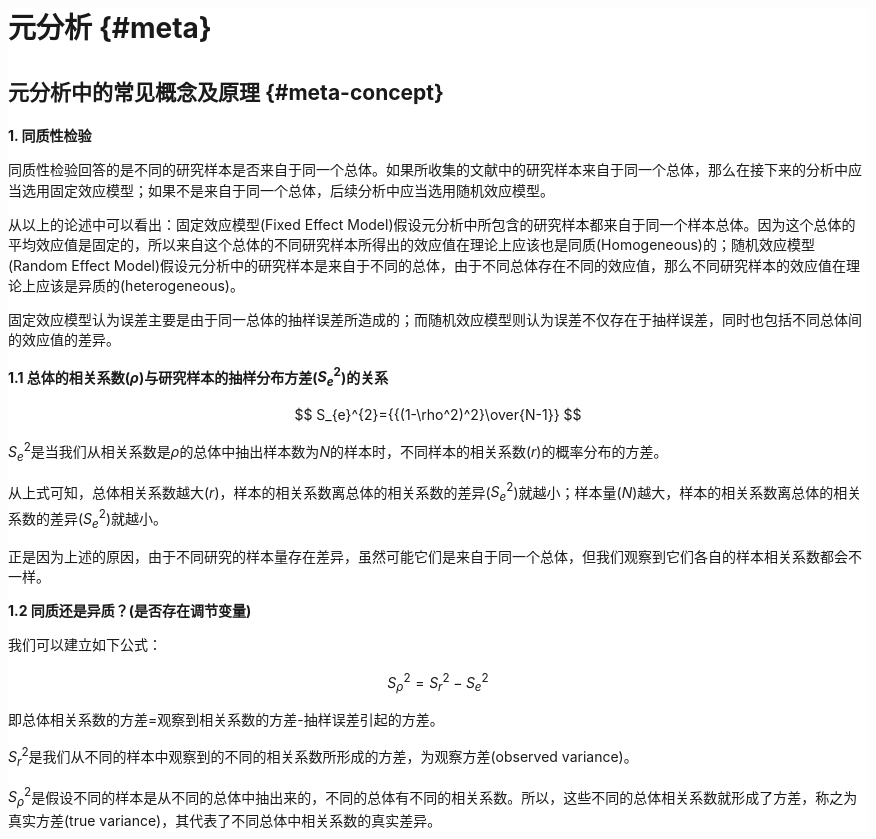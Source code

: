 


















# 元分析 {#meta}



## 元分析中的常见概念及原理 {#meta-concept}

**1. 同质性检验**

同质性检验回答的是不同的研究样本是否来自于同一个总体。如果所收集的文献中的研究样本来自于同一个总体，那么在接下来的分析中应当选用固定效应模型；如果不是来自于同一个总体，后续分析中应当选用随机效应模型。

从以上的论述中可以看出：固定效应模型(Fixed Effect Model)假设元分析中所包含的研究样本都来自于同一个样本总体。因为这个总体的平均效应值是固定的，所以来自这个总体的不同研究样本所得出的效应值在理论上应该也是同质(Homogeneous)的；随机效应模型(Random Effect Model)假设元分析中的研究样本是来自于不同的总体，由于不同总体存在不同的效应值，那么不同研究样本的效应值在理论上应该是异质的(heterogeneous)。

固定效应模型认为误差主要是由于同一总体的抽样误差所造成的；而随机效应模型则认为误差不仅存在于抽样误差，同时也包括不同总体间的效应值的差异。

**1.1 总体的相关系数($\rho$)与研究样本的抽样分布方差($S_{e}^{2}$)的关系** 

$$
S_{e}^{2}={{(1-\rho^2)^2}\over{N-1}}
$$

$S_{e}^{2}$是当我们从相关系数是$\rho$的总体中抽出样本数为$N$的样本时，不同样本的相关系数($r$)的概率分布的方差。



从上式可知，总体相关系数越大($r$)，样本的相关系数离总体的相关系数的差异($S_{e}^{2}$)就越小；样本量($N$)越大，样本的相关系数离总体的相关系数的差异($S_{e}^{2}$)就越小。

正是因为上述的原因，由于不同研究的样本量存在差异，虽然可能它们是来自于同一个总体，但我们观察到它们各自的样本相关系数都会不一样。

**1.2 同质还是异质？(是否存在调节变量)**

我们可以建立如下公式：

$$
S_{\rho}^{2}=S_{r}^{2}-S_{e}^{2}
$$

即总体相关系数的方差=观察到相关系数的方差-抽样误差引起的方差。

$S_{r}^{2}$是我们从不同的样本中观察到的不同的相关系数所形成的方差，为观察方差(observed variance)。

$S_{\rho}^{2}$是假设不同的样本是从不同的总体中抽出来的，不同的总体有不同的相关系数。所以，这些不同的总体相关系数就形成了方差，称之为真实方差(true variance)，其代表了不同总体中相关系数的真实差异。
